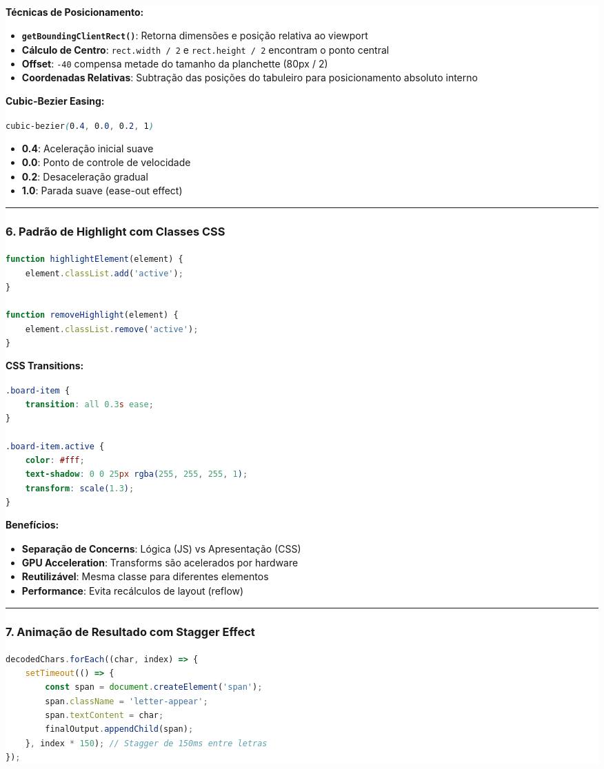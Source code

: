 **Técnicas de Posicionamento:**
- **`getBoundingClientRect()`**: Retorna dimensões e posição relativa ao viewport
- **Cálculo de Centro**: `rect.width / 2` e `rect.height / 2` encontram o ponto central
- **Offset**: `-40` compensa metade do tamanho da planchette (80px / 2)
- **Coordenadas Relativas**: Subtração das posições do tabuleiro para posicionamento absoluto interno

**Cubic-Bezier Easing:**
```css
cubic-bezier(0.4, 0.0, 0.2, 1)
```
- **0.4**: Aceleração inicial suave
- **0.0**: Ponto de controle de velocidade
- **0.2**: Desaceleração gradual
- **1.0**: Parada suave (ease-out effect)

---

### 6. **Padrão de Highlight com Classes CSS**

```javascript
function highlightElement(element) {
    element.classList.add('active');
}

function removeHighlight(element) {
    element.classList.remove('active');
}
```

**CSS Transitions:**
```css
.board-item {
    transition: all 0.3s ease;
}

.board-item.active {
    color: #fff;
    text-shadow: 0 0 25px rgba(255, 255, 255, 1);
    transform: scale(1.3);
}
```

**Benefícios:**
- **Separação de Concerns**: Lógica (JS) vs Apresentação (CSS)
- **GPU Acceleration**: Transforms são acelerados por hardware
- **Reutilizável**: Mesma classe para diferentes elementos
- **Performance**: Evita recálculos de layout (reflow)

---

### 7. **Animação de Resultado com Stagger Effect**

```javascript
decodedChars.forEach((char, index) => {
    setTimeout(() => {
        const span = document.createElement('span');
        span.className = 'letter-appear';
        span.textContent = char;
        finalOutput.appendChild(span);
    }, index * 150); // Stagger de 150ms entre letras
});
```
